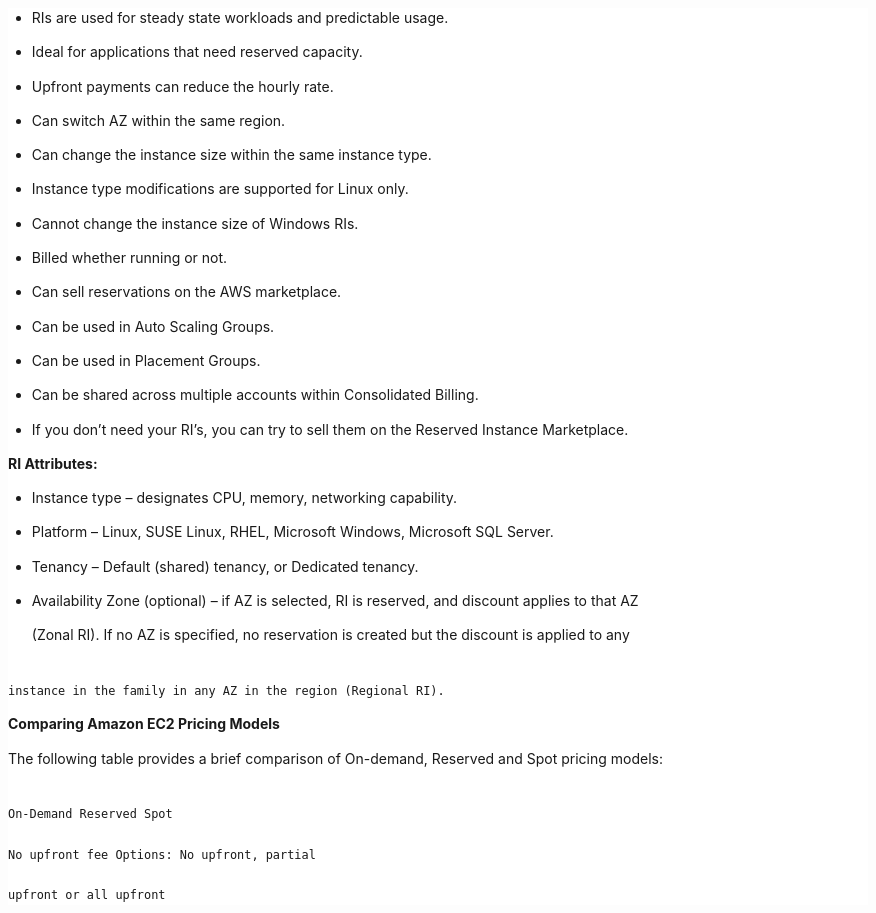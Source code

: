 - RIs are used for steady state workloads and predictable usage.

- Ideal for applications that need reserved capacity.

- Upfront payments can reduce the hourly rate.

- Can switch AZ within the same region.

- Can change the instance size within the same instance type.

- Instance type modifications are supported for Linux only.

- Cannot change the instance size of Windows RIs.

- Billed whether running or not.

- Can sell reservations on the AWS marketplace.

- Can be used in Auto Scaling Groups.

- Can be used in Placement Groups.

- Can be shared across multiple accounts within Consolidated Billing.

- If you don’t need your RI’s, you can try to sell them on the Reserved Instance Marketplace.


**RI Attributes:**


- Instance type – designates CPU, memory, networking capability.

- Platform – Linux, SUSE Linux, RHEL, Microsoft Windows, Microsoft SQL Server.

- Tenancy – Default (shared) tenancy, or Dedicated tenancy.

- Availability Zone (optional) – if AZ is selected, RI is reserved, and discount applies to that AZ

  (Zonal RI). If no AZ is specified, no reservation is created but the discount is applied to any


```

instance in the family in any AZ in the region (Regional RI).

```


**Comparing Amazon EC2 Pricing Models**


The following table provides a brief comparison of On-demand, Reserved and Spot pricing models:


```

On-Demand Reserved Spot

No upfront fee Options: No upfront, partial

upfront or all upfront

```

